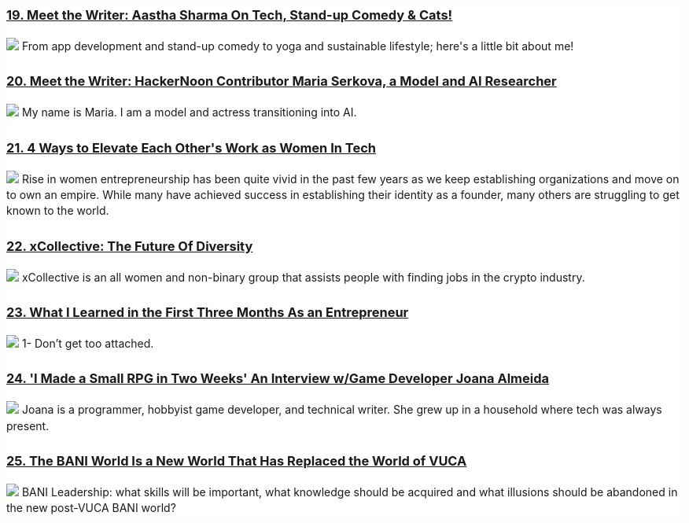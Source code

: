 ### [19. Meet the Writer: Aastha Sharma On Tech, Stand-up Comedy & Cats! ](https://hackernoon.com/meet-the-writer-aastha-sharma-on-tech-stand-up-comedy-and-cats)
![](https://cdn.hackernoon.com/images/psODqxy7hjN3reGgkRLDDTttDhO2-p603vpx.jpeg)
From app development and stand-up comedy to yoga and sustainable lifestyle; here's a little bit about me! 

### [20. Meet the Writer: HackerNoon Contributor Maria Serkova, a Model and AI Researcher](https://hackernoon.com/meet-the-writer-hackernoon-contributor-maria-serkova-a-model-and-ai-researcher)
![](https://cdn.hackernoon.com/images/hQXFCVRbhKRCKLFMIUTa83seOmo2-nn930r4.jpeg)
My name is Maria. I am a model and actress transitioning into AI.

### [21. 4 Ways to Elevate Each Other's Work as Women In Tech](https://hackernoon.com/4-ways-to-elevate-each-others-work-as-women-in-tech-572n3t4e)
![](https://firebasestorage.googleapis.com/v0/b/hackernoon-app.appspot.com/o/images%2FAEwMCRBCw5PzMYKHH2NgjuY89Ys2-2b1z3t0m.jpeg?alt=media&token=82aab07a-22f3-4d2a-b9ee-bb36ecd3b82a)
Rise in women entrepreneurship has been quite vivid in the past few years as we keep establishing organizations and move on to own an empire. While many have achieved success in establishing their identity as a founder, many others are struggling to get known to the world.

### [22. xCollective: The Future Of Diversity](https://hackernoon.com/xcollective-the-future-of-diversity)
![](https://cdn.hackernoon.com/images/xnhUxuz53nZOh47U2ZmSjsrlKtE2-ez9381n.jpeg)
xCollective is an all women and non-binary group that assists people with finding jobs in the crypto industry.

### [23. What I Learned in the First Three Months As an Entrepreneur](https://hackernoon.com/what-i-learned-in-the-first-three-months-of-entrepreneuring-po1i32tc)
![](https://images.unsplash.com/photo-1455849318743-b2233052fcff?ixlib=rb-1.2.1&q=80&fm=jpg&crop=entropy&cs=tinysrgb&w=1080&fit=max&ixid=eyJhcHBfaWQiOjEwMDk2Mn0)
1- Don’t get too attached. 

### [24. 'I Made a Small RPG in Two Weeks' An Interview w/Game Developer Joana Almeida](https://hackernoon.com/i-made-a-small-rpg-in-two-weeks-an-interview-wgame-developer-joana-almeida)
![](https://cdn.hackernoon.com/images/ugoTV1vwcgR4mN8MMDUUN4vt6p02-3l93le6.jpeg)
Joana is a programmer, hobbyist game developer, and technical writer. She grew up in a household where tech was always present.

### [25. The BANI World Is a New World That Has Replaced the World of VUCA](https://hackernoon.com/the-bani-world-is-a-new-world-that-has-replaced-the-world-of-vuca)
![](https://cdn.hackernoon.com/images/DeitW41ixyegknmtVR2HlKlVDNg2-m293nwq.jpeg)
BANI Leadership: what skills will be important, what knowledge should be acquired and what illusions should be abandoned in the new post-VUCA BANI world?
